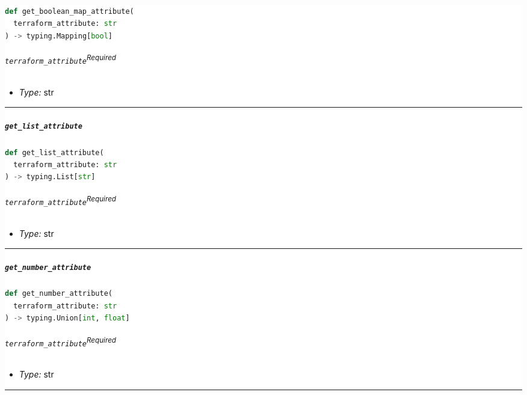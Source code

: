 ```python
def get_boolean_map_attribute(
  terraform_attribute: str
) -> typing.Mapping[bool]
```

###### `terraform_attribute`<sup>Required</sup> <a name="terraform_attribute" id="rhizo-co-terraform-provider-oci.dataOciDatabaseExascaleDbStorageVault.DataOciDatabaseExascaleDbStorageVaultHighCapacityDatabaseStorageOutputReference.getBooleanMapAttribute.parameter.terraformAttribute"></a>

- *Type:* str

---

##### `get_list_attribute` <a name="get_list_attribute" id="rhizo-co-terraform-provider-oci.dataOciDatabaseExascaleDbStorageVault.DataOciDatabaseExascaleDbStorageVaultHighCapacityDatabaseStorageOutputReference.getListAttribute"></a>

```python
def get_list_attribute(
  terraform_attribute: str
) -> typing.List[str]
```

###### `terraform_attribute`<sup>Required</sup> <a name="terraform_attribute" id="rhizo-co-terraform-provider-oci.dataOciDatabaseExascaleDbStorageVault.DataOciDatabaseExascaleDbStorageVaultHighCapacityDatabaseStorageOutputReference.getListAttribute.parameter.terraformAttribute"></a>

- *Type:* str

---

##### `get_number_attribute` <a name="get_number_attribute" id="rhizo-co-terraform-provider-oci.dataOciDatabaseExascaleDbStorageVault.DataOciDatabaseExascaleDbStorageVaultHighCapacityDatabaseStorageOutputReference.getNumberAttribute"></a>

```python
def get_number_attribute(
  terraform_attribute: str
) -> typing.Union[int, float]
```

###### `terraform_attribute`<sup>Required</sup> <a name="terraform_attribute" id="rhizo-co-terraform-provider-oci.dataOciDatabaseExascaleDbStorageVault.DataOciDatabaseExascaleDbStorageVaultHighCapacityDatabaseStorageOutputReference.getNumberAttribute.parameter.terraformAttribute"></a>

- *Type:* str

---
